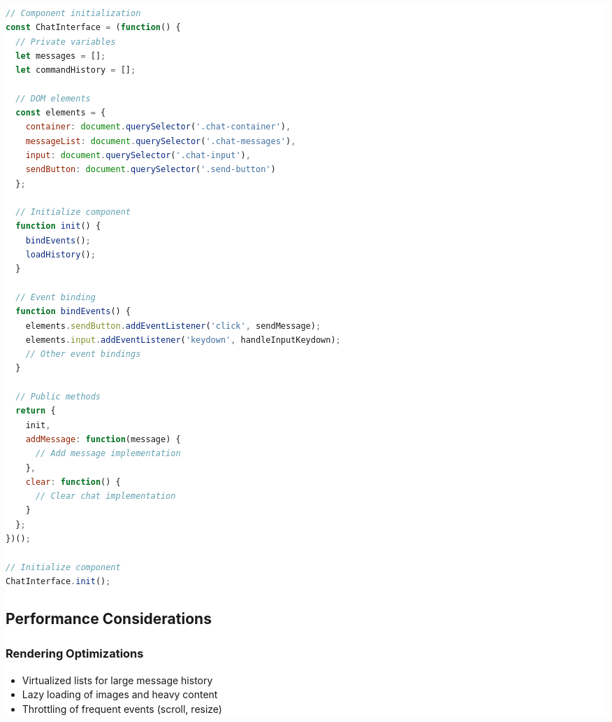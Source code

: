 ```javascript
// Component initialization
const ChatInterface = (function() {
  // Private variables
  let messages = [];
  let commandHistory = [];
  
  // DOM elements
  const elements = {
    container: document.querySelector('.chat-container'),
    messageList: document.querySelector('.chat-messages'),
    input: document.querySelector('.chat-input'),
    sendButton: document.querySelector('.send-button')
  };
  
  // Initialize component
  function init() {
    bindEvents();
    loadHistory();
  }
  
  // Event binding
  function bindEvents() {
    elements.sendButton.addEventListener('click', sendMessage);
    elements.input.addEventListener('keydown', handleInputKeydown);
    // Other event bindings
  }
  
  // Public methods
  return {
    init,
    addMessage: function(message) {
      // Add message implementation
    },
    clear: function() {
      // Clear chat implementation
    }
  };
})();

// Initialize component
ChatInterface.init();
```

## Performance Considerations

### Rendering Optimizations
- Virtualized lists for large message history
- Lazy loading of images and heavy content
- Throttling of frequent events (scroll, resize)
